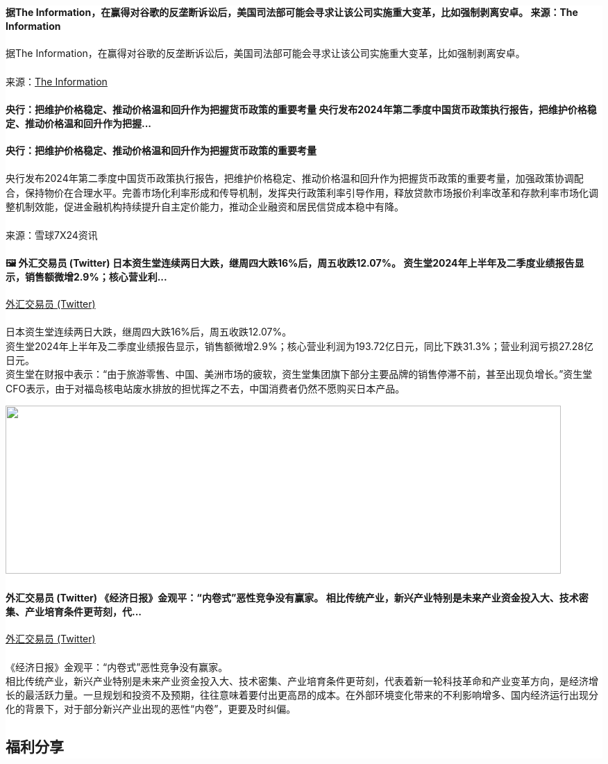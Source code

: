 #### 据The Information，在赢得对谷歌的反垄断诉讼后，美国司法部可能会寻求让该公司实施重大变革，比如强制剥离安卓。 来源：The Information
<p>据The Information，在赢得对谷歌的反垄断诉讼后，美国司法部可能会寻求让该公司实施重大变革，比如强制剥离安卓。<br><br>来源：<a href="https://www.theinformation.com/articles/how-googles-antitrust-losses-could-shrink-its-business" target="_blank" rel="noopener" onclick="return confirm('Open this link?\n\n'+this.href);">The Information</a></p>

#### 央行：把维护价格稳定、推动价格温和回升作为把握货币政策的重要考量 央行发布2024年第二季度中国货币政策执行报告，把维护价格稳定、推动价格温和回升作为把握...
<p><b>央行：把维护价格稳定、推动价格温和回升作为把握货币政策的重要考量</b><br><br>央行发布2024年第二季度中国货币政策执行报告，把维护价格稳定、推动价格温和回升作为把握货币政策的重要考量，加强政策协调配合，保持物价在合理水平。完善市场化利率形成和传导机制，发挥央行政策利率引导作用，释放贷款市场报价利率改革和存款利率市场化调整机制效能，促进金融机构持续提升自主定价能力，推动企业融资和居民信贷成本稳中有降。<br><br>来源：雪球7X24资讯</p>

#### 🖼 外汇交易员 (Twitter) 日本资生堂连续两日大跌，继周四大跌16%后，周五收跌12.07%。 资生堂2024年上半年及二季度业绩报告显示，销售额微增2.9%；核心营业利...
<p><a href="https://twitter.com/myfxtrader/status/1821814969643757650" target="_blank" rel="noopener" onclick="return confirm('Open this link?\n\n'+this.href);">外汇交易员 (Twitter)</a><br><br>日本资生堂连续两日大跌，继周四大跌16%后，周五收跌12.07%。<br>资生堂2024年上半年及二季度业绩报告显示，销售额微增2.9%；核心营业利润为193.72亿日元，同比下跌31.3%；营业利润亏损27.28亿日元。<br>资生堂在财报中表示：“由于旅游零售、中国、美洲市场的疲软，资生堂集团旗下部分主要品牌的销售停滞不前，甚至出现负增长。”资生堂CFO表示，由于对福岛核电站废水排放的担忧挥之不去，中国消费者仍然不愿购买日本产品。</p><img width="800" height="242.00" src="https://cdn4.cdn-telegram.org/file/fKkhrPXWhh-AumQTj7sXueUkMeDNhvVf8CBdFh45ll_NZ6jOIF2WZZKOoiPRA14_mL58dtsgE_8jN-88-IChnwjL6WpRXyMfn-dS-J0e39Z7AttrD7k6_EmBKEMN3yDyR6pKV4_x7mVVmMu4u7-43K40Nst72iJQDahOuL0yw5Idh8T-FyPKRdQ-9bNmugUqdTKWB3XIKmJs0AtRHyI8c95QRh9uBiymvSGzxT1ctFmRGcAtKudw55JxtONyBC2J8RbCzKIJGZd9UNMHdyAhX60dCk5h-nYxCZhqXmDVzEcdMobnL-UKA0SC2fgIdQXF8Ep-xdPk7it1wd2S65Ti0w.jpg" referrerpolicy="no-referrer">

#### 外汇交易员 (Twitter) 《经济日报》金观平：“内卷式”恶性竞争没有赢家。 相比传统产业，新兴产业特别是未来产业资金投入大、技术密集、产业培育条件更苛刻，代...
<p><a href="https://twitter.com/myfxtrader/status/1821711520025448905" target="_blank" rel="noopener" onclick="return confirm('Open this link?\n\n'+this.href);">外汇交易员 (Twitter)</a><br><br>《经济日报》金观平：“内卷式”恶性竞争没有赢家。<br>相比传统产业，新兴产业特别是未来产业资金投入大、技术密集、产业培育条件更苛刻，代表着新一轮科技革命和产业变革方向，是经济增长的最活跃力量。一旦规划和投资不及预期，往往意味着要付出更高昂的成本。在外部环境变化带来的不利影响增多、国内经济运行出现分化的背景下，对于部分新兴产业出现的恶性“内卷”，更要及时纠偏。</p>

## 福利分享



